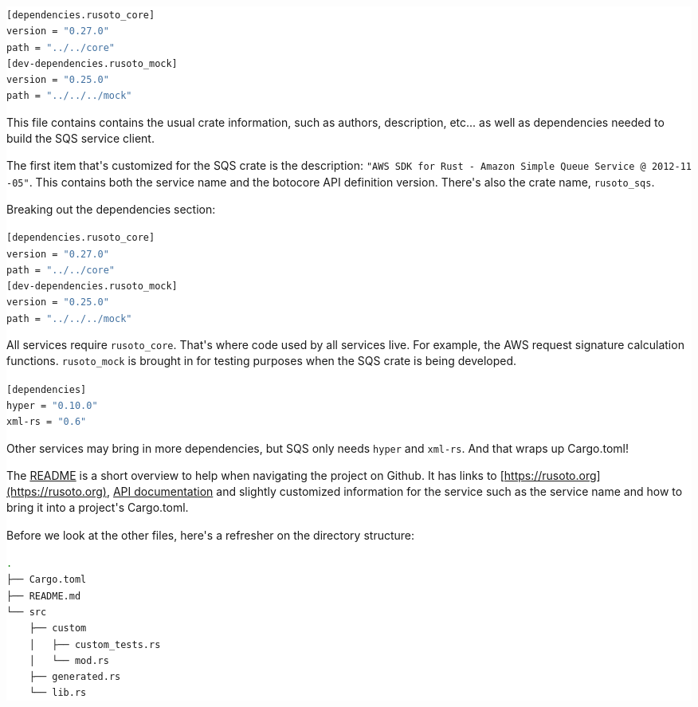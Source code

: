```bash
[dependencies.rusoto_core]
version = "0.27.0"
path = "../../core"
[dev-dependencies.rusoto_mock]
version = "0.25.0"
path = "../../../mock"
```

This file contains contains the usual crate information, such as authors, description, etc... as well as dependencies needed to build the SQS service client.

The first item that's customized for the SQS crate is the description: `"AWS SDK for Rust - Amazon Simple Queue Service @ 2012-11-05"`.
This contains both the service name and the botocore API definition version.  There's also the crate name, `rusoto_sqs`.

Breaking out the dependencies section:

```bash
[dependencies.rusoto_core]
version = "0.27.0"
path = "../../core"
[dev-dependencies.rusoto_mock]
version = "0.25.0"
path = "../../../mock"
```

All services require `rusoto_core`.  That's where code used by all services live.  For example, the AWS request signature calculation functions.  `rusoto_mock` is brought in for testing purposes when the SQS crate is being developed.

```bash
[dependencies]
hyper = "0.10.0"
xml-rs = "0.6"
```

Other services may bring in more dependencies, but SQS only needs `hyper` and `xml-rs`.  And that wraps up Cargo.toml!

The [README](https://github.com/rusoto/rusoto/blob/master/rusoto/services/sqs/README.md) is a short overview to help when navigating the project on Github.  It has links to [https://rusoto.org](https://rusoto.org), [API documentation](https://rusoto.github.io/rusoto/rusoto_core/index.html) and slightly customized information for the service such as the service name and how to bring it into a project's Cargo.toml.

Before we look at the other files, here's a refresher on the directory structure:

```bash
.
├── Cargo.toml
├── README.md
└── src
    ├── custom
    │   ├── custom_tests.rs
    │   └── mod.rs
    ├── generated.rs
    └── lib.rs
```
